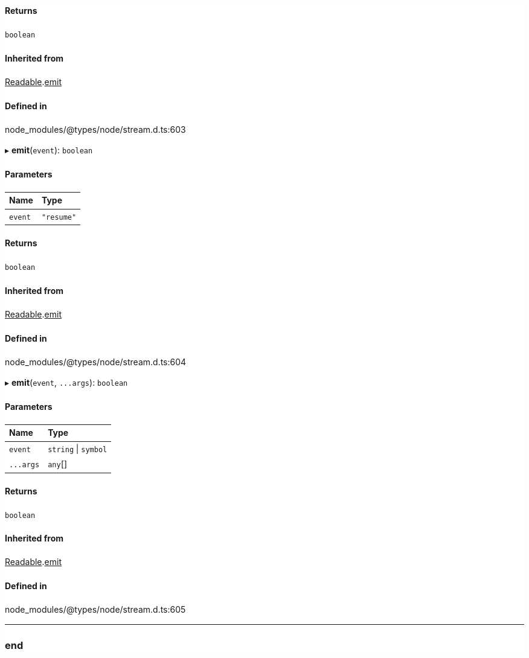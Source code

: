 #### Returns

`boolean`

#### Inherited from

[Readable](internal_.Readable.md).[emit](internal_.Readable.md#emit)

#### Defined in

node_modules/@types/node/stream.d.ts:603

▸ **emit**(`event`): `boolean`

#### Parameters

| Name | Type |
| :------ | :------ |
| `event` | ``"resume"`` |

#### Returns

`boolean`

#### Inherited from

[Readable](internal_.Readable.md).[emit](internal_.Readable.md#emit)

#### Defined in

node_modules/@types/node/stream.d.ts:604

▸ **emit**(`event`, `...args`): `boolean`

#### Parameters

| Name | Type |
| :------ | :------ |
| `event` | `string` \| `symbol` |
| `...args` | `any`[] |

#### Returns

`boolean`

#### Inherited from

[Readable](internal_.Readable.md).[emit](internal_.Readable.md#emit)

#### Defined in

node_modules/@types/node/stream.d.ts:605

___

### end
